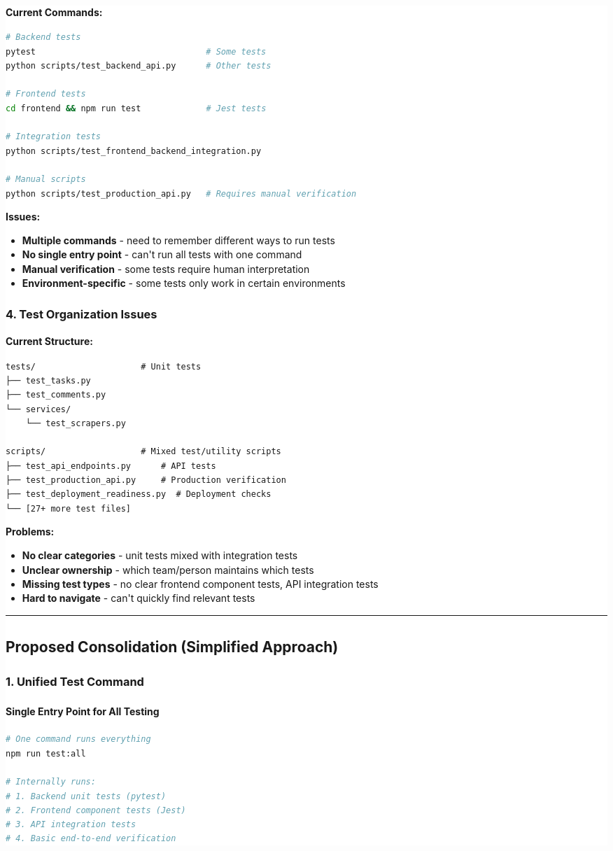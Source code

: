 **Current Commands:**
```bash
# Backend tests
pytest                                  # Some tests
python scripts/test_backend_api.py      # Other tests

# Frontend tests  
cd frontend && npm run test             # Jest tests

# Integration tests
python scripts/test_frontend_backend_integration.py

# Manual scripts
python scripts/test_production_api.py   # Requires manual verification
```

**Issues:**
- **Multiple commands** - need to remember different ways to run tests
- **No single entry point** - can't run all tests with one command
- **Manual verification** - some tests require human interpretation
- **Environment-specific** - some tests only work in certain environments

### 4. Test Organization Issues

**Current Structure:**
```
tests/                     # Unit tests
├── test_tasks.py         
├── test_comments.py      
└── services/             
    └── test_scrapers.py  

scripts/                   # Mixed test/utility scripts
├── test_api_endpoints.py      # API tests
├── test_production_api.py     # Production verification
├── test_deployment_readiness.py  # Deployment checks
└── [27+ more test files]
```

**Problems:**
- **No clear categories** - unit tests mixed with integration tests
- **Unclear ownership** - which team/person maintains which tests
- **Missing test types** - no clear frontend component tests, API integration tests
- **Hard to navigate** - can't quickly find relevant tests

---

## Proposed Consolidation (Simplified Approach)

### 1. **Unified Test Command**

#### Single Entry Point for All Testing
```bash
# One command runs everything
npm run test:all

# Internally runs:
# 1. Backend unit tests (pytest)
# 2. Frontend component tests (Jest)  
# 3. API integration tests
# 4. Basic end-to-end verification
```
